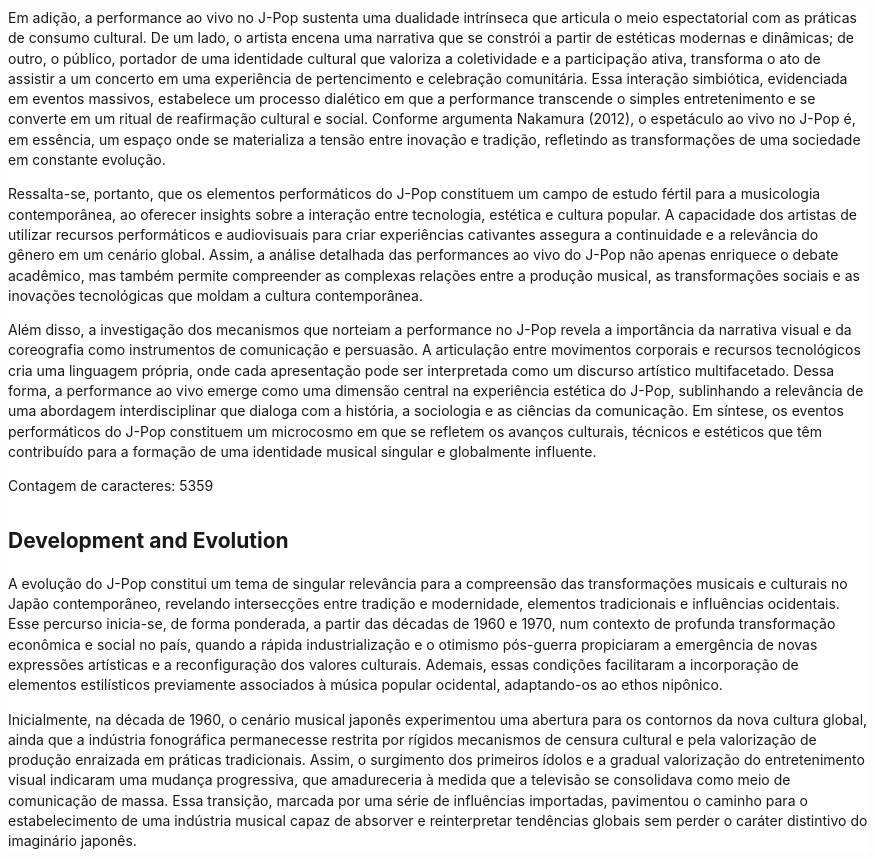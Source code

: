Em adição, a performance ao vivo no J-Pop sustenta uma dualidade intrínseca que articula o meio
espectatorial com as práticas de consumo cultural. De um lado, o artista encena uma narrativa que se
constrói a partir de estéticas modernas e dinâmicas; de outro, o público, portador de uma identidade
cultural que valoriza a coletividade e a participação ativa, transforma o ato de assistir a um
concerto em uma experiência de pertencimento e celebração comunitária. Essa interação simbiótica,
evidenciada em eventos massivos, estabelece um processo dialético em que a performance transcende o
simples entretenimento e se converte em um ritual de reafirmação cultural e social. Conforme
argumenta Nakamura (2012), o espetáculo ao vivo no J-Pop é, em essência, um espaço onde se
materializa a tensão entre inovação e tradição, refletindo as transformações de uma sociedade em
constante evolução.

Ressalta-se, portanto, que os elementos performáticos do J-Pop constituem um campo de estudo fértil
para a musicologia contemporânea, ao oferecer insights sobre a interação entre tecnologia, estética
e cultura popular. A capacidade dos artistas de utilizar recursos performáticos e audiovisuais para
criar experiências cativantes assegura a continuidade e a relevância do gênero em um cenário global.
Assim, a análise detalhada das performances ao vivo do J-Pop não apenas enriquece o debate
acadêmico, mas também permite compreender as complexas relações entre a produção musical, as
transformações sociais e as inovações tecnológicas que moldam a cultura contemporânea.

Além disso, a investigação dos mecanismos que norteiam a performance no J-Pop revela a importância
da narrativa visual e da coreografia como instrumentos de comunicação e persuasão. A articulação
entre movimentos corporais e recursos tecnológicos cria uma linguagem própria, onde cada
apresentação pode ser interpretada como um discurso artístico multifacetado. Dessa forma, a
performance ao vivo emerge como uma dimensão central na experiência estética do J-Pop, sublinhando a
relevância de uma abordagem interdisciplinar que dialoga com a história, a sociologia e as ciências
da comunicação. Em síntese, os eventos performáticos do J-Pop constituem um microcosmo em que se
refletem os avanços culturais, técnicos e estéticos que têm contribuído para a formação de uma
identidade musical singular e globalmente influente.

Contagem de caracteres: 5359

## Development and Evolution

A evolução do J-Pop constitui um tema de singular relevância para a compreensão das transformações
musicais e culturais no Japão contemporâneo, revelando intersecções entre tradição e modernidade,
elementos tradicionais e influências ocidentais. Esse percurso inicia-se, de forma ponderada, a
partir das décadas de 1960 e 1970, num contexto de profunda transformação econômica e social no
país, quando a rápida industrialização e o otimismo pós-guerra propiciaram a emergência de novas
expressões artísticas e a reconfiguração dos valores culturais. Ademais, essas condições facilitaram
a incorporação de elementos estilísticos previamente associados à música popular ocidental,
adaptando-os ao ethos nipônico.

Inicialmente, na década de 1960, o cenário musical japonês experimentou uma abertura para os
contornos da nova cultura global, ainda que a indústria fonográfica permanecesse restrita por
rígidos mecanismos de censura cultural e pela valorização de produção enraizada em práticas
tradicionais. Assim, o surgimento dos primeiros ídolos e a gradual valorização do entretenimento
visual indicaram uma mudança progressiva, que amadureceria à medida que a televisão se consolidava
como meio de comunicação de massa. Essa transição, marcada por uma série de influências importadas,
pavimentou o caminho para o estabelecimento de uma indústria musical capaz de absorver e
reinterpretar tendências globais sem perder o caráter distintivo do imaginário japonês.
